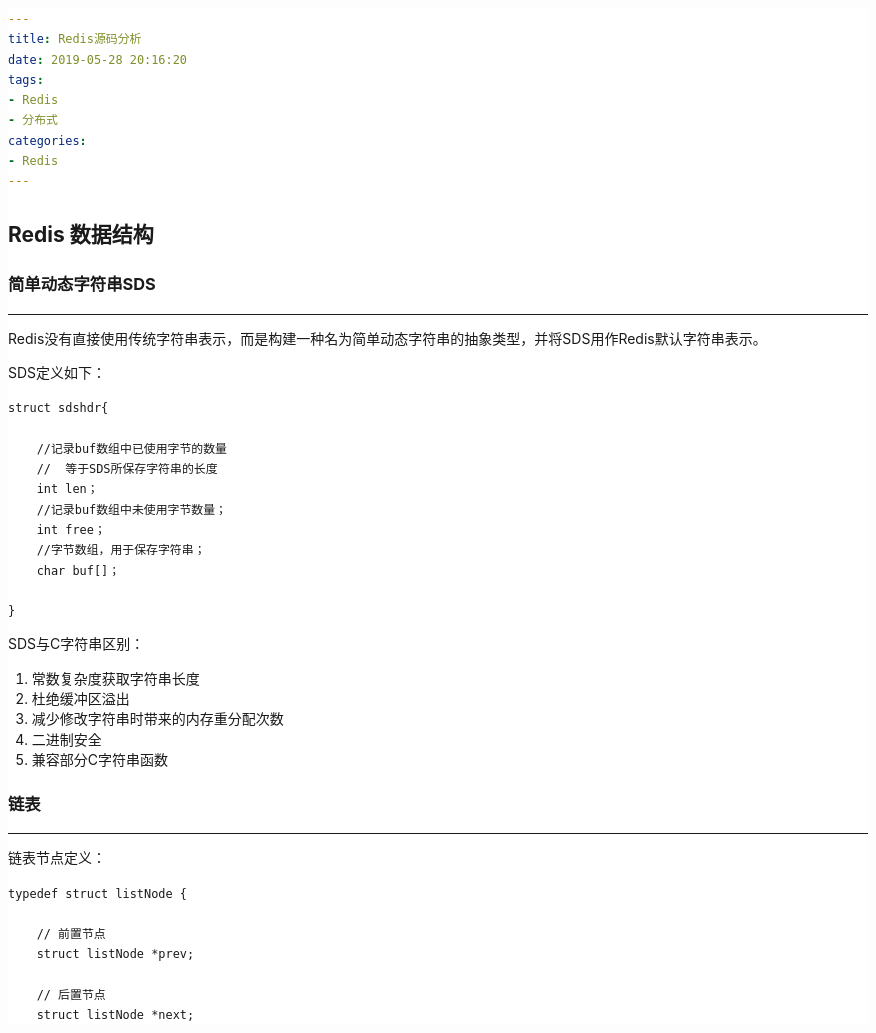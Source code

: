 ```yaml
---
title: Redis源码分析
date: 2019-05-28 20:16:20
tags:
- Redis
- 分布式
categories:
- Redis
---
```



## Redis 数据结构



### 简单动态字符串SDS

----------


Redis没有直接使用传统字符串表示，而是构建一种名为简单动态字符串的抽象类型，并将SDS用作Redis默认字符串表示。

SDS定义如下：

    struct sdshdr{

		//记录buf数组中已使用字节的数量
		//	等于SDS所保存字符串的长度
		int len；
		//记录buf数组中未使用字节数量；
		int free；
		//字节数组，用于保存字符串；
		char buf[]；

	}

SDS与C字符串区别：

1. 常数复杂度获取字符串长度
2. 杜绝缓冲区溢出
3. 减少修改字符串时带来的内存重分配次数
4. 二进制安全
5. 兼容部分C字符串函数


### 链表
----
链表节点定义：
	
    typedef struct listNode {

	    // 前置节点
	    struct listNode *prev;
	
	    // 后置节点
	    struct listNode *next;
	